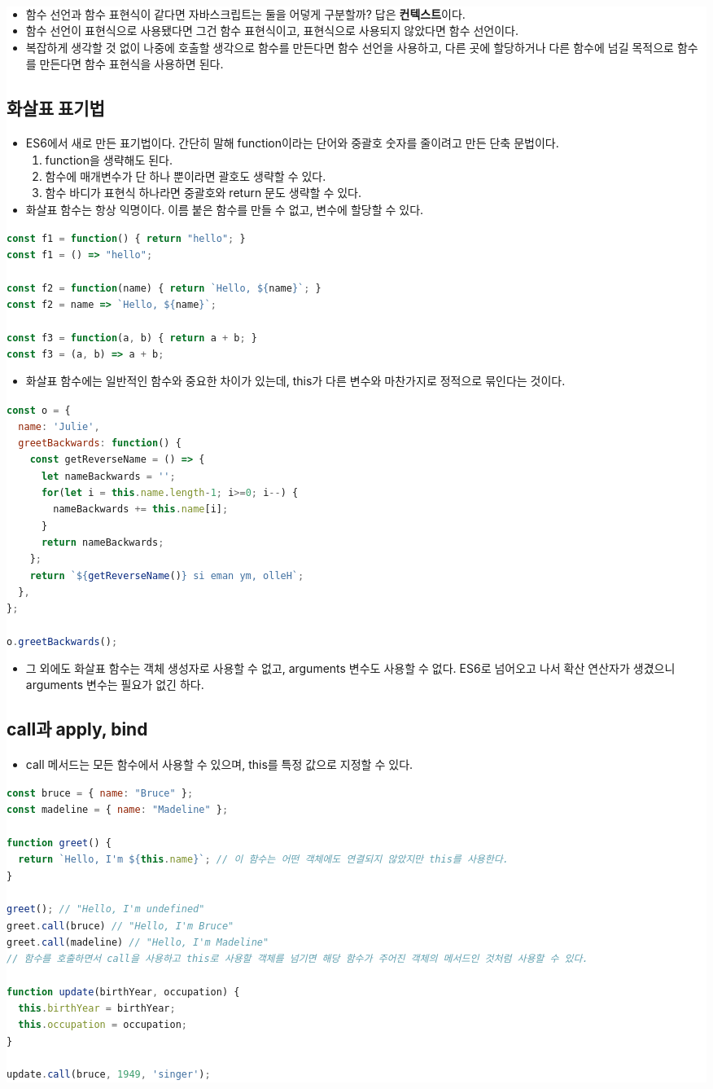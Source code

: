 ```javascript
```
- 함수 선언과 함수 표현식이 같다면 자바스크립트는 둘을 어덯게 구분할까? 답은 **컨텍스트**이다.
- 함수 선언이 표현식으로 사용됐다면 그건 함수 표현식이고, 표현식으로 사용되지 않았다면 함수 선언이다.
- 복잡하게 생각할 것 없이 나중에 호출할 생각으로 함수를 만든다면 함수 선언을 사용하고, 다른 곳에 할당하거나 다른 함수에 넘길 목적으로 함수를 만든다면 함수 표현식을 사용하면 된다.
## 화살표 표기법
- ES6에서 새로 만든 표기법이다. 간단히 말해 function이라는 단어와 중괄호 숫자를 줄이려고 만든 단축 문법이다.
  1. function을 생략해도 된다.
  2. 함수에 매개변수가 단 하나 뿐이라면 괄호도 생략할 수 있다.
  3. 함수 바디가 표현식 하나라면 중괄호와 return 문도 생략할 수 있다.
- 화살표 함수는 항상 익명이다. 이름 붙은 함수를 만들 수 없고, 변수에 할당할 수 있다.
```javascript
const f1 = function() { return "hello"; }
const f1 = () => "hello";

const f2 = function(name) { return `Hello, ${name}`; }
const f2 = name => `Hello, ${name}`;

const f3 = function(a, b) { return a + b; }
const f3 = (a, b) => a + b;
```
- 화살표 함수에는 일반적인 함수와 중요한 차이가 있는데, this가 다른 변수와 마찬가지로 정적으로 묶인다는 것이다.
```javascript
const o = {
  name: 'Julie',
  greetBackwards: function() {
    const getReverseName = () => {
      let nameBackwards = '';
      for(let i = this.name.length-1; i>=0; i--) {
        nameBackwards += this.name[i];
      }
      return nameBackwards;
    };
    return `${getReverseName()} si eman ym, olleH`;
  },
};

o.greetBackwards();
```
- 그 외에도 화살표 함수는 객체 생성자로 사용할 수 없고, arguments 변수도 사용할 수 없다. ES6로 넘어오고 나서 확산 연산자가 생겼으니 arguments 변수는 필요가 없긴 하다.
## call과 apply, bind
- call 메서드는 모든 함수에서 사용할 수 있으며, this를 특정 값으로 지정할 수 있다.
```javascript
const bruce = { name: "Bruce" };
const madeline = { name: "Madeline" };

function greet() {
  return `Hello, I'm ${this.name}`; // 이 함수는 어떤 객체에도 연결되지 않았지만 this를 사용한다.
}

greet(); // "Hello, I'm undefined"
greet.call(bruce) // "Hello, I'm Bruce"
greet.call(madeline) // "Hello, I'm Madeline"
// 함수를 호출하면서 call을 사용하고 this로 사용할 객체를 넘기면 해당 함수가 주어진 객체의 메서드인 것처럼 사용할 수 있다.

function update(birthYear, occupation) {
  this.birthYear = birthYear;
  this.occupation = occupation;
}

update.call(bruce, 1949, 'singer');
```